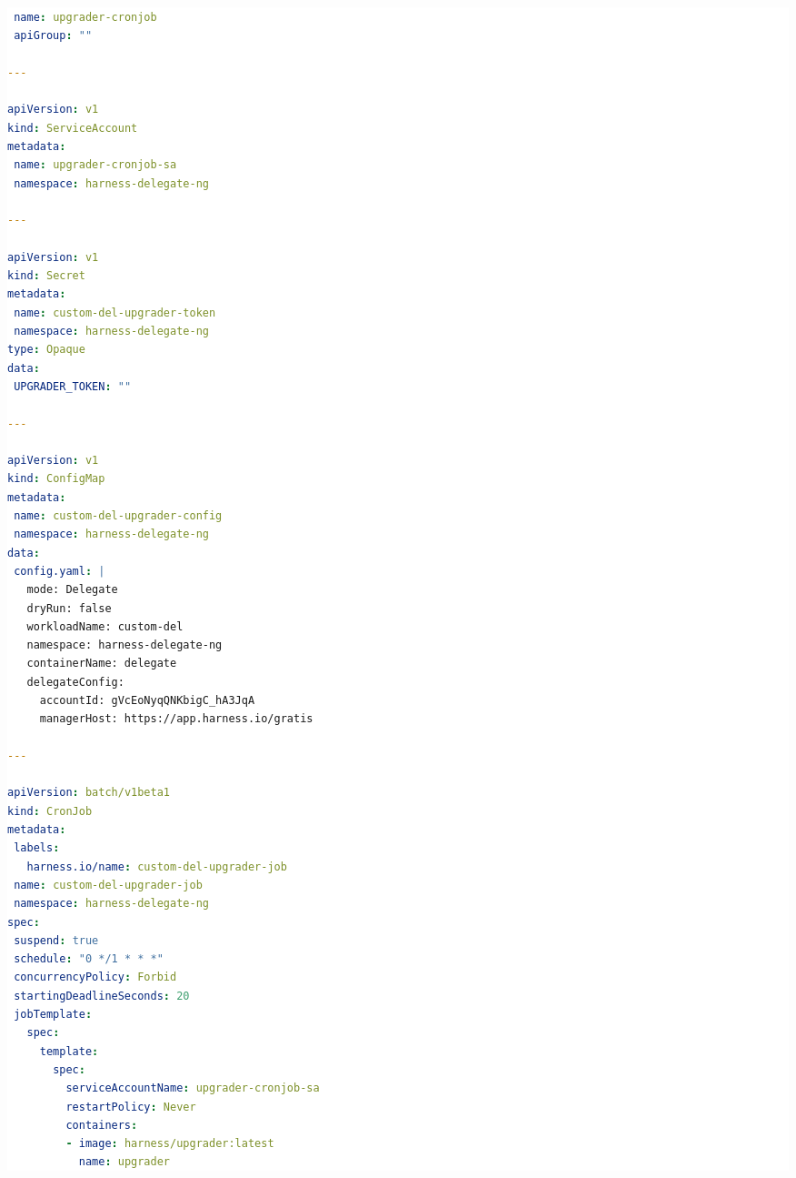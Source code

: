 ```yaml
 name: upgrader-cronjob  
 apiGroup: ""  
   
---  
   
apiVersion: v1  
kind: ServiceAccount  
metadata:  
 name: upgrader-cronjob-sa  
 namespace: harness-delegate-ng  
   
---  
   
apiVersion: v1  
kind: Secret  
metadata:  
 name: custom-del-upgrader-token  
 namespace: harness-delegate-ng  
type: Opaque  
data:  
 UPGRADER_TOKEN: ""  
   
---  
   
apiVersion: v1  
kind: ConfigMap  
metadata:  
 name: custom-del-upgrader-config  
 namespace: harness-delegate-ng  
data:  
 config.yaml: |  
   mode: Delegate  
   dryRun: false  
   workloadName: custom-del  
   namespace: harness-delegate-ng  
   containerName: delegate  
   delegateConfig:  
     accountId: gVcEoNyqQNKbigC_hA3JqA  
     managerHost: https://app.harness.io/gratis  
   
---  
   
apiVersion: batch/v1beta1  
kind: CronJob  
metadata:  
 labels:  
   harness.io/name: custom-del-upgrader-job  
 name: custom-del-upgrader-job  
 namespace: harness-delegate-ng  
spec:  
 suspend: true  
 schedule: "0 */1 * * *"  
 concurrencyPolicy: Forbid  
 startingDeadlineSeconds: 20  
 jobTemplate:  
   spec:  
     template:  
       spec:  
         serviceAccountName: upgrader-cronjob-sa  
         restartPolicy: Never  
         containers:  
         - image: harness/upgrader:latest  
           name: upgrader  
```